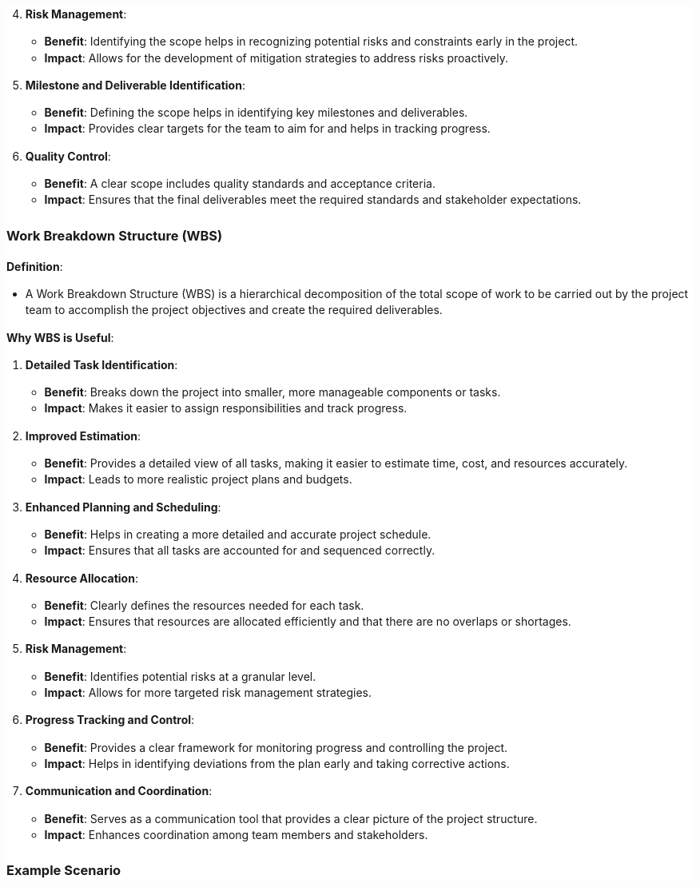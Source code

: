 4. **Risk Management**:
   - **Benefit**: Identifying the scope helps in recognizing potential risks and constraints early in the project.
   - **Impact**: Allows for the development of mitigation strategies to address risks proactively.

5. **Milestone and Deliverable Identification**:
   - **Benefit**: Defining the scope helps in identifying key milestones and deliverables.
   - **Impact**: Provides clear targets for the team to aim for and helps in tracking progress.

6. **Quality Control**:
   - **Benefit**: A clear scope includes quality standards and acceptance criteria.
   - **Impact**: Ensures that the final deliverables meet the required standards and stakeholder expectations.

### Work Breakdown Structure (WBS)

**Definition**:
- A Work Breakdown Structure (WBS) is a hierarchical decomposition of the total scope of work to be carried out by the project team to accomplish the project objectives and create the required deliverables.

**Why WBS is Useful**:

1. **Detailed Task Identification**:
   - **Benefit**: Breaks down the project into smaller, more manageable components or tasks.
   - **Impact**: Makes it easier to assign responsibilities and track progress.

2. **Improved Estimation**:
   - **Benefit**: Provides a detailed view of all tasks, making it easier to estimate time, cost, and resources accurately.
   - **Impact**: Leads to more realistic project plans and budgets.

3. **Enhanced Planning and Scheduling**:
   - **Benefit**: Helps in creating a more detailed and accurate project schedule.
   - **Impact**: Ensures that all tasks are accounted for and sequenced correctly.

4. **Resource Allocation**:
   - **Benefit**: Clearly defines the resources needed for each task.
   - **Impact**: Ensures that resources are allocated efficiently and that there are no overlaps or shortages.

5. **Risk Management**:
   - **Benefit**: Identifies potential risks at a granular level.
   - **Impact**: Allows for more targeted risk management strategies.

6. **Progress Tracking and Control**:
   - **Benefit**: Provides a clear framework for monitoring progress and controlling the project.
   - **Impact**: Helps in identifying deviations from the plan early and taking corrective actions.

7. **Communication and Coordination**:
   - **Benefit**: Serves as a communication tool that provides a clear picture of the project structure.
   - **Impact**: Enhances coordination among team members and stakeholders.

### Example Scenario
